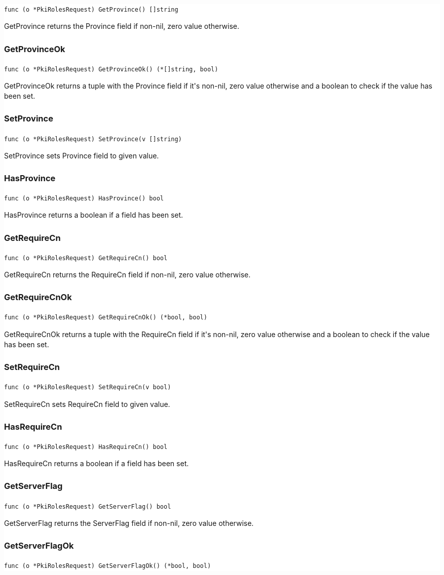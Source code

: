 `func (o *PkiRolesRequest) GetProvince() []string`

GetProvince returns the Province field if non-nil, zero value otherwise.

### GetProvinceOk

`func (o *PkiRolesRequest) GetProvinceOk() (*[]string, bool)`

GetProvinceOk returns a tuple with the Province field if it's non-nil, zero value otherwise
and a boolean to check if the value has been set.

### SetProvince

`func (o *PkiRolesRequest) SetProvince(v []string)`

SetProvince sets Province field to given value.

### HasProvince

`func (o *PkiRolesRequest) HasProvince() bool`

HasProvince returns a boolean if a field has been set.

### GetRequireCn

`func (o *PkiRolesRequest) GetRequireCn() bool`

GetRequireCn returns the RequireCn field if non-nil, zero value otherwise.

### GetRequireCnOk

`func (o *PkiRolesRequest) GetRequireCnOk() (*bool, bool)`

GetRequireCnOk returns a tuple with the RequireCn field if it's non-nil, zero value otherwise
and a boolean to check if the value has been set.

### SetRequireCn

`func (o *PkiRolesRequest) SetRequireCn(v bool)`

SetRequireCn sets RequireCn field to given value.

### HasRequireCn

`func (o *PkiRolesRequest) HasRequireCn() bool`

HasRequireCn returns a boolean if a field has been set.

### GetServerFlag

`func (o *PkiRolesRequest) GetServerFlag() bool`

GetServerFlag returns the ServerFlag field if non-nil, zero value otherwise.

### GetServerFlagOk

`func (o *PkiRolesRequest) GetServerFlagOk() (*bool, bool)`
